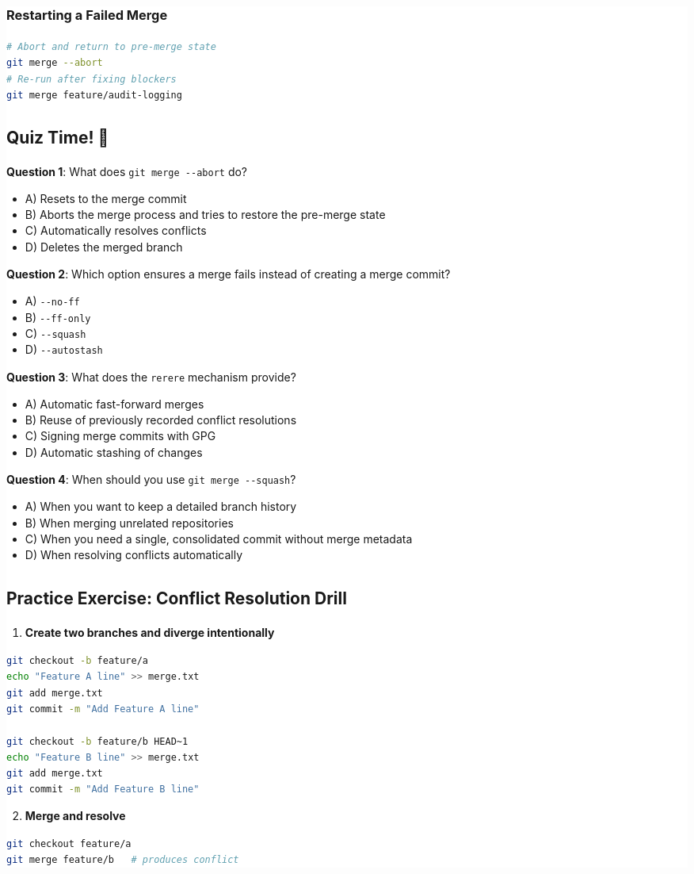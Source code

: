 ### Restarting a Failed Merge

```bash
# Abort and return to pre-merge state
git merge --abort
# Re-run after fixing blockers
git merge feature/audit-logging
```

## Quiz Time! 🎯

**Question 1**: What does `git merge --abort` do?  
- A) Resets to the merge commit  
- B) Aborts the merge process and tries to restore the pre-merge state  
- C) Automatically resolves conflicts  
- D) Deletes the merged branch

**Question 2**: Which option ensures a merge fails instead of creating a merge commit?  
- A) `--no-ff`  
- B) `--ff-only`  
- C) `--squash`  
- D) `--autostash`

**Question 3**: What does the `rerere` mechanism provide?  
- A) Automatic fast-forward merges  
- B) Reuse of previously recorded conflict resolutions  
- C) Signing merge commits with GPG  
- D) Automatic stashing of changes

**Question 4**: When should you use `git merge --squash`?  
- A) When you want to keep a detailed branch history  
- B) When merging unrelated repositories  
- C) When you need a single, consolidated commit without merge metadata  
- D) When resolving conflicts automatically

## Practice Exercise: Conflict Resolution Drill

1. **Create two branches and diverge intentionally**

```bash
git checkout -b feature/a
echo "Feature A line" >> merge.txt
git add merge.txt
git commit -m "Add Feature A line"

git checkout -b feature/b HEAD~1
echo "Feature B line" >> merge.txt
git add merge.txt
git commit -m "Add Feature B line"
```

2. **Merge and resolve**

```bash
git checkout feature/a
git merge feature/b   # produces conflict
```
